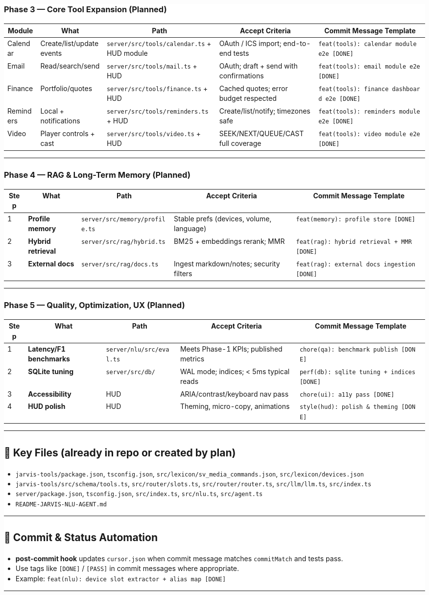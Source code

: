 ### Phase 3 — Core Tool Expansion (Planned)

| Module | What | Path | Accept Criteria | Commit Message Template |
|--------|------|------|------------------|-------------------------|
| Calendar | Create/list/update events | `server/src/tools/calendar.ts` + HUD module | OAuth / ICS import; end-to-end tests | `feat(tools): calendar module e2e [DONE]` |
| Email | Read/search/send | `server/src/tools/mail.ts` + HUD | OAuth; draft + send with confirmations | `feat(tools): email module e2e [DONE]` |
| Finance | Portfolio/quotes | `server/src/tools/finance.ts` + HUD | Cached quotes; error budget respected | `feat(tools): finance dashboard e2e [DONE]` |
| Reminders | Local + notifications | `server/src/tools/reminders.ts` + HUD | Create/list/notify; timezones safe | `feat(tools): reminders module e2e [DONE]` |
| Video | Player controls + cast | `server/src/tools/video.ts` + HUD | SEEK/NEXT/QUEUE/CAST full coverage | `feat(tools): video module e2e [DONE]` |

---

### Phase 4 — RAG & Long-Term Memory (Planned)

| Step | What | Path | Accept Criteria | Commit Message Template |
|------|------|------|------------------|-------------------------|
| 1 | **Profile memory** | `server/src/memory/profile.ts` | Stable prefs (devices, volume, language) | `feat(memory): profile store [DONE]` |
| 2 | **Hybrid retrieval** | `server/src/rag/hybrid.ts` | BM25 + embeddings rerank; MMR | `feat(rag): hybrid retrieval + MMR [DONE]` |
| 3 | **External docs** | `server/src/rag/docs.ts` | Ingest markdown/notes; security filters | `feat(rag): external docs ingestion [DONE]` |

---

### Phase 5 — Quality, Optimization, UX (Planned)

| Step | What | Path | Accept Criteria | Commit Message Template |
|------|------|------|------------------|-------------------------|
| 1 | **Latency/F1 benchmarks** | `server/nlu/src/eval.ts` | Meets Phase-1 KPIs; published metrics | `chore(qa): benchmark publish [DONE]` |
| 2 | **SQLite tuning** | `server/src/db/` | WAL mode; indices; < 5ms typical reads | `perf(db): sqlite tuning + indices [DONE]` |
| 3 | **Accessibility** | HUD | ARIA/contrast/keyboard nav pass | `chore(ui): a11y pass [DONE]` |
| 4 | **HUD polish** | HUD | Theming, micro-copy, animations | `style(hud): polish & theming [DONE]` |

---

## 🔧 Key Files (already in repo or created by plan)
- `jarvis-tools/package.json`, `tsconfig.json`, `src/lexicon/sv_media_commands.json`, `src/lexicon/devices.json`  
- `jarvis-tools/src/schema/tools.ts`, `src/router/slots.ts`, `src/router/router.ts`, `src/llm/llm.ts`, `src/index.ts`  
- `server/package.json`, `tsconfig.json`, `src/index.ts`, `src/nlu.ts`, `src/agent.ts`  
- `README-JARVIS-NLU-AGENT.md`  

---

## 🧾 Commit & Status Automation
- **post-commit hook** updates `cursor.json` when commit message matches `commitMatch` and tests pass.  
- Use tags like `[DONE]` / `[PASS]` in commit messages where appropriate.  
- Example: `feat(nlu): device slot extractor + alias map [DONE]`

---